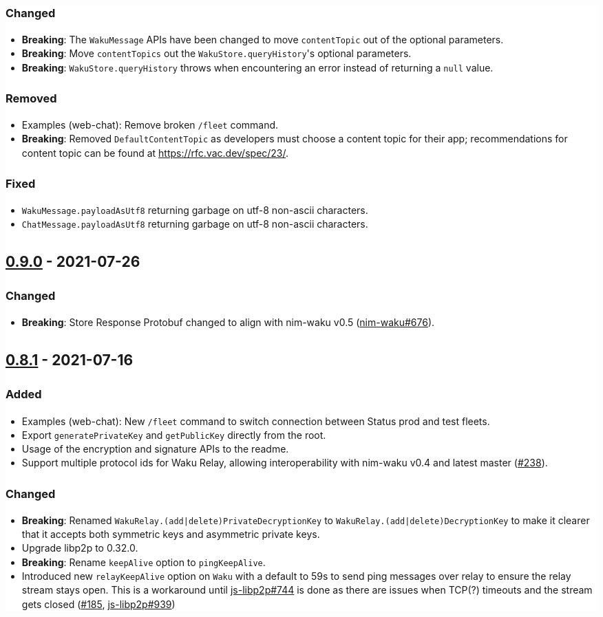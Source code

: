 ### Changed

- **Breaking**: The `WakuMessage` APIs have been changed to move `contentTopic` out of the optional parameters.
- **Breaking**: Move `contentTopics` out the `WakuStore.queryHistory`'s optional parameters.
- **Breaking**: `WakuStore.queryHistory` throws when encountering an error instead of returning a `null` value.

### Removed

- Examples (web-chat): Remove broken `/fleet` command.
- **Breaking**: Removed `DefaultContentTopic` as developers must choose a content topic for their app;
  recommendations for content topic can be found at https://rfc.vac.dev/spec/23/.

### Fixed

- `WakuMessage.payloadAsUtf8` returning garbage on utf-8 non-ascii characters.
- `ChatMessage.payloadAsUtf8` returning garbage on utf-8 non-ascii characters.

## [0.9.0] - 2021-07-26

### Changed

- **Breaking**: Store Response Protobuf changed to align with nim-waku v0.5
  ([nim-waku#676](https://github.com/status-im/nim-waku/pull/676)).

## [0.8.1] - 2021-07-16

### Added

- Examples (web-chat): New `/fleet` command to switch connection between Status prod and test fleets.
- Export `generatePrivateKey` and `getPublicKey` directly from the root.
- Usage of the encryption and signature APIs to the readme.
- Support multiple protocol ids for Waku Relay, allowing interoperability with nim-waku v0.4 and latest master
  ([#238](https://github.com/status-im/js-waku/issues/238)).

### Changed

- **Breaking**: Renamed `WakuRelay.(add|delete)PrivateDecryptionKey` to `WakuRelay.(add|delete)DecryptionKey` to make it clearer that it accepts both symmetric keys and asymmetric private keys.
- Upgrade libp2p to 0.32.0.
- **Breaking**: Rename `keepAlive` option to `pingKeepAlive`.
- Introduced new `relayKeepAlive` option on `Waku` with a default to 59s to send ping messages over relay to ensure the relay stream stays open.
  This is a workaround until [js-libp2p#744](https://github.com/libp2p/js-libp2p/issues/744) is done as there are issues when TCP(?) timeouts and the stream gets closed
  ([#185](https://github.com/status-im/js-waku/issues/185), [js-libp2p#939](https://github.com/libp2p/js-libp2p/issues/939))


[unreleased]: https://github.com/status-im/js-waku/compare/@waku/core@0.0.10...HEAD
[@waku/core@0.0.10]: https://github.com/waku-org/js-waku/compare/@waku/core@0.0.9...@waku/core@0.0.10
[@waku/core@0.0.9]: https://github.com/waku-org/js-waku/compare/@waku/core@0.0.8...@waku/core@0.0.9
[@waku/core@0.0.8]: https://github.com/waku-org/js-waku/compare/@waku/core@0.0.7...@waku/core@0.0.8
[@waku/core@0.0.7]: https://github.com/waku-org/js-waku/compare/@waku/core@0.0.6...@waku/core@0.0.7
[@waku/core@0.0.6]: https://github.com/waku-org/js-waku/compare/@waku/core@0.0.5...@waku/core@0.0.6
[@waku/core@0.0.5]: https://github.com/waku-org/js-waku/compare/@waku/core@0.0.4...@waku/core@0.0.5
[@waku/core@0.0.4]: https://github.com/waku-org/js-waku/compare/@waku/core@0.0.3...@waku/core@0.0.4
[@waku/core@0.0.3]: https://github.com/waku-org/js-waku/compare/@waku/core@0.0.2...@waku/core@0.0.3
[@waku/core@0.0.2]: https://github.com/waku-org/js-waku/compare/@waku/core@0.0.1...@waku/core@0.0.2
[@waku/core@0.0.1]: https://github.com/waku-org/js-waku/comparev0.30.0...@waku/core@0.0.1
[0.30.0]: https://github.com/status-im/js-waku/compare/v0.29.0...v0.30.0
[0.29.0]: https://github.com/status-im/js-waku/compare/v0.28.0...v0.29.0
[0.28.1]: https://github.com/status-im/js-waku/compare/v0.28.0...v0.28.1
[0.28.0]: https://github.com/status-im/js-waku/compare/v0.27.0...v0.28.0
[0.27.0]: https://github.com/status-im/js-waku/compare/v0.26.0...v0.27.0
[0.26.0]: https://github.com/status-im/js-waku/compare/v0.25.0...v0.26.0
[0.25.0]: https://github.com/status-im/js-waku/compare/v0.24.0...v0.25.0
[0.24.0]: https://github.com/status-im/js-waku/compare/v0.23.0...v0.24.0
[0.23.0]: https://github.com/status-im/js-waku/compare/v0.22.0...v0.23.0
[0.22.0]: https://github.com/status-im/js-waku/compare/v0.21.0...v0.22.0
[0.21.0]: https://github.com/status-im/js-waku/compare/v0.20.0...v0.21.0
[0.20.0]: https://github.com/status-im/js-waku/compare/v0.19.2...v0.20.0
[0.19.2]: https://github.com/status-im/js-waku/compare/v0.19.0...v0.19.2
[0.19.1]: https://github.com/status-im/js-waku/compare/v0.19.0...v0.19.1
[0.19.0]: https://github.com/status-im/js-waku/compare/v0.18.0...v0.19.0
[0.18.0]: https://github.com/status-im/js-waku/compare/v0.17.0...v0.18.0
[0.17.0]: https://github.com/status-im/js-waku/compare/v0.16.0...v0.17.0
[0.16.0]: https://github.com/status-im/js-waku/compare/v0.15.0...v0.16.0
[0.15.0]: https://github.com/status-im/js-waku/compare/v0.14.2...v0.15.0
[0.14.2]: https://github.com/status-im/js-waku/compare/v0.14.1...v0.14.2
[0.14.1]: https://github.com/status-im/js-waku/compare/v0.14.0...v0.14.1
[0.14.0]: https://github.com/status-im/js-waku/compare/v0.13.1...v0.14.0
[0.13.1]: https://github.com/status-im/js-waku/compare/v0.13.0...v0.13.1
[0.13.0]: https://github.com/status-im/js-waku/compare/v0.12.0...v0.13.0
[0.12.2]: https://github.com/status-im/js-waku/compare/v0.12.1...v0.12.2
[0.12.1]: https://github.com/status-im/js-waku/compare/v0.12.0...v0.12.1
[0.12.0]: https://github.com/status-im/js-waku/compare/v0.11.0...v0.12.0
[0.11.0]: https://github.com/status-im/js-waku/compare/v0.10.0...v0.11.0
[0.10.0]: https://github.com/status-im/js-waku/compare/v0.9.0...v0.10.0
[0.9.0]: https://github.com/status-im/js-waku/compare/v0.8.1...v0.9.0
[0.8.1]: https://github.com/status-im/js-waku/compare/v0.8.0...v0.8.1
[0.8.1]: https://github.com/status-im/js-waku/compare/v0.8.0...v0.8.1
[0.8.0]: https://github.com/status-im/js-waku/compare/v0.7.0...v0.8.0
[0.7.0]: https://github.com/status-im/js-waku/compare/v0.6.0...v0.7.0
[0.6.0]: https://github.com/status-im/js-waku/compare/v0.5.0...v0.6.0
[0.5.0]: https://github.com/status-im/js-waku/compare/v0.4.0...v0.5.0
[0.4.0]: https://github.com/status-im/js-waku/compare/v0.3.0...v0.4.0
[0.3.0]: https://github.com/status-im/js-waku/compare/v0.2.0...v0.3.0
[0.2.0]: https://github.com/status-im/js-waku/compare/v0.1.0...v0.2.0
[0.1.0]: https://github.com/status-im/js-waku/compare/f46ce77f57c08866873b5c80acd052e0ddba8bc9...v0.1.0